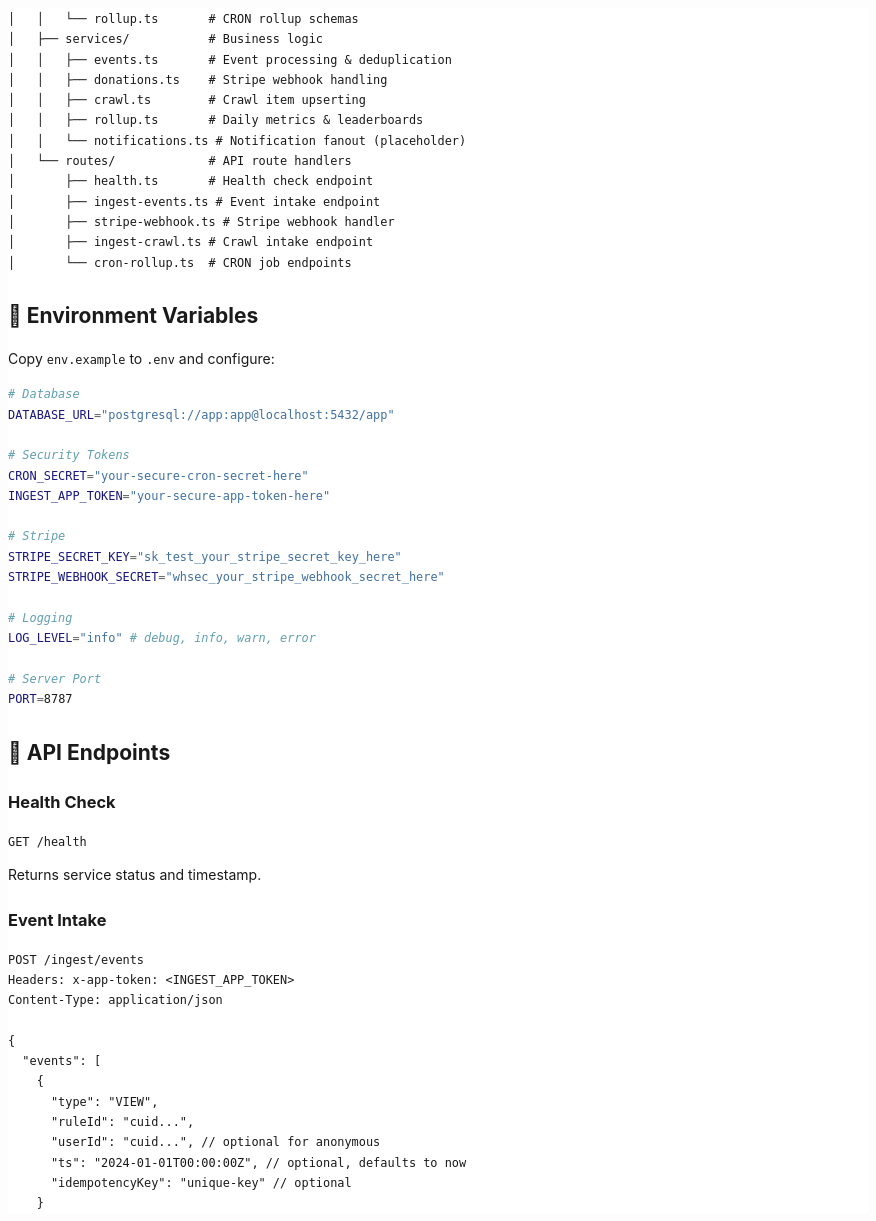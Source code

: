 ```
│   │   └── rollup.ts       # CRON rollup schemas
│   ├── services/           # Business logic
│   │   ├── events.ts       # Event processing & deduplication
│   │   ├── donations.ts    # Stripe webhook handling
│   │   ├── crawl.ts        # Crawl item upserting
│   │   ├── rollup.ts       # Daily metrics & leaderboards
│   │   └── notifications.ts # Notification fanout (placeholder)
│   └── routes/             # API route handlers
│       ├── health.ts       # Health check endpoint
│       ├── ingest-events.ts # Event intake endpoint
│       ├── stripe-webhook.ts # Stripe webhook handler
│       ├── ingest-crawl.ts # Crawl intake endpoint
│       └── cron-rollup.ts  # CRON job endpoints
```

## 🔧 Environment Variables

Copy `env.example` to `.env` and configure:

```bash
# Database
DATABASE_URL="postgresql://app:app@localhost:5432/app"

# Security Tokens
CRON_SECRET="your-secure-cron-secret-here"
INGEST_APP_TOKEN="your-secure-app-token-here"

# Stripe
STRIPE_SECRET_KEY="sk_test_your_stripe_secret_key_here"
STRIPE_WEBHOOK_SECRET="whsec_your_stripe_webhook_secret_here"

# Logging
LOG_LEVEL="info" # debug, info, warn, error

# Server Port
PORT=8787
```

## 🚦 API Endpoints

### Health Check

```http
GET /health
```

Returns service status and timestamp.

### Event Intake

```http
POST /ingest/events
Headers: x-app-token: <INGEST_APP_TOKEN>
Content-Type: application/json

{
  "events": [
    {
      "type": "VIEW",
      "ruleId": "cuid...",
      "userId": "cuid...", // optional for anonymous
      "ts": "2024-01-01T00:00:00Z", // optional, defaults to now
      "idempotencyKey": "unique-key" // optional
    }
```